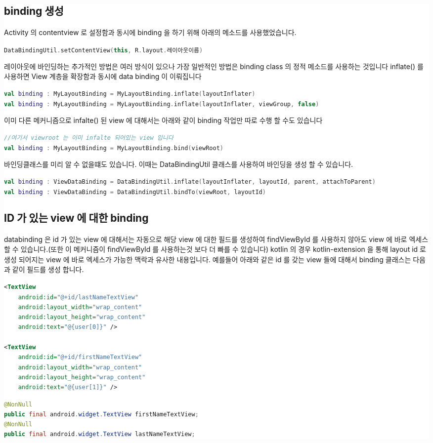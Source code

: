 ## binding 생성

Activity 의 contentview 로 설정함과 동시에 binding 을 하기 위해 아래의 메소드를 사용했었습니다.

```kotlin
DataBindingUtil.setContentView(this, R.layout.레이아웃이름)
```

레이아웃에 바인딩하는 추가적인 방법은 여러 방식이 있으나 가장 일반적인 방법은 binding class 의 정적 메소드를 사용하는 것입니다 inflate() 를 사용하면 View 계층을 확장함과 동시에 data binding 이 이뤄집니다

```kotlin
val binding : MyLayoutBinding = MyLayoutBinding.inflate(layoutInflater)
val binding : MyLayoutBinding = MyLayoutBinding.inflate(layoutInflater, viewGroup, false)
```

이미 다른 메커니즘으로 infalte() 된 view 에 대해서는 아래와 같이 binding 작업만 따로 수행 할 수도 있습니다

```kotlin
//여기서 viewroot 는 이미 infalte 되어있는 view 입니다
val binding : MyLayoutBinding = MyLayoutBinding.bind(viewRoot)
```

바인딩클래스를 미리 알 수 없을떄도 있습니다. 이때는 DataBindingUtil 클래스를 사용하여 바인딩을 생성 할 수 있습니다.

```kotlin
val binding : ViewDataBinding = DataBindingUtil.inflate(layoutInflater, layoutId, parent, attachToParent)
val binding : ViewDataBinding = DataBindingUtil.bindTo(viewRoot, layoutId)
```

## ID 가 있는 view 에 대한 binding
databinding 은 id 가 있는 view 에 대해서는 자동으로 해당 view 에 대한 필드를 생성하여 findViewById 를 사용하지 않아도 view 에 바로 엑세스 할 수 있습니다.(또한 이 메커니즘이 findViewById 를 사용하는것 보다 더 빠를 수 있습니다)
kotlin 의 경우 kotlin-extension 을 통해 layout id 로 생성 되어지는 view 에 바로 엑세스가 가능한 맥락과 유사한 내용입니다.
예를들어 아래와 같은 id 를 갖는 view 들에 대해서 binding 클래스는 다음과 같이 필드를 생성 합니다.

```xml
<TextView
    android:id="@+id/lastNameTextView"
    android:layout_width="wrap_content"
    android:layout_height="wrap_content"
    android:text="@{user[0]}" />

<TextView
    android:id="@+id/firstNameTextView"
    android:layout_width="wrap_content"
    android:layout_height="wrap_content"
    android:text="@{user[1]}" />
```

```java
@NonNull
public final android.widget.TextView firstNameTextView;
@NonNull
public final android.widget.TextView lastNameTextView;
```
